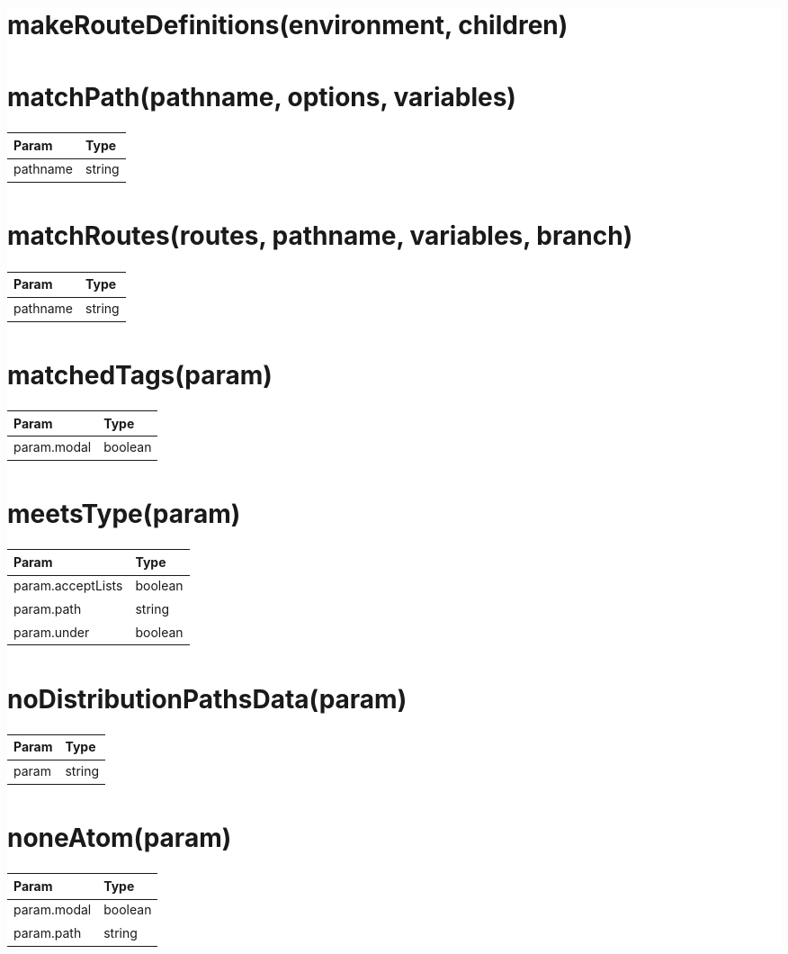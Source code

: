 # makeRouteDefinitions(environment, children)

# matchPath(pathname, options, variables)

| Param    | Type   |
| :------- | :----- |
| pathname | string |

# matchRoutes(routes, pathname, variables, branch)

| Param    | Type   |
| :------- | :----- |
| pathname | string |

# matchedTags(param)

| Param       | Type    |
| :---------- | :------ |
| param.modal | boolean |

# meetsType(param)

| Param             | Type    |
| :---------------- | :------ |
| param.acceptLists | boolean |
| param.path        | string  |
| param.under       | boolean |

# noDistributionPathsData(param)

| Param | Type   |
| :---- | :----- |
| param | string |

# noneAtom(param)

| Param       | Type    |
| :---------- | :------ |
| param.modal | boolean |
| param.path  | string  |
